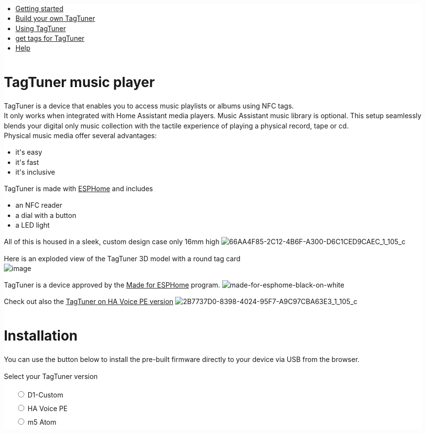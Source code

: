 - [Getting started](#getting-started)
- [Build your own TagTuner](#build-your-own-tagtuner)
- [Using TagTuner](#using-tagtuner)
- [get tags for TagTuner](#how-to-get-tags-for-tagtuner)
- [Help](#help-me)

# TagTuner music player
TagTuner is a device that enables you to access music playlists or albums using NFC tags.\
It only works when integrated with Home Assistant media players. Music Assistant music library is optional. This setup seamlessly blends your digital only music collection with the tactile experience of playing a physical record, tape or cd.\
Physical music media offer several advantages:

- it's easy
- it's fast
- it's inclusive

TagTuner is made with [ESPHome](https://www.esphome.io) and includes

- an NFC reader
- a dial with a button
- a LED light

All of this is housed in a sleek, custom design case only 16mm high
![66AA4F85-2C12-4B6F-A300-D6C1CED9CAEC_1_105_c](https://github.com/user-attachments/assets/7e018411-fecd-4189-b498-19e88d62dc3b)

Here is an exploded view of the TagTuner 3D model with a round tag card \
<img width="938" alt="image" src="https://github.com/user-attachments/assets/e78398b6-1221-4449-a99d-038a4879a5e4" />

TagTuner is a device approved by the [Made for ESPHome](https://devices.esphome.io/made-for-esphome) program.
![made-for-esphome-black-on-white](https://github.com/user-attachments/assets/58dfbe3a-5c78-4992-89bf-8bd149d91017)

Check out also the [TagTuner on HA Voice PE version](https://github.com/luka6000/TagTuner/blob/main/TagTuner-on-HA-Voice-PE.md)
![2B7737D0-8398-4024-95F7-A9C97CBA63E3_1_105_c](https://github.com/user-attachments/assets/3513e22a-9ef4-4424-92c9-9eba9368f3a5)

# Installation

You can use the button below to install the pre-built firmware directly to your device via USB from the browser.

<style>
  .invisible {
    visibility: hidden;
  }
  .radios li {
    list-style: none;
    line-height: 2em;
  }
</style>
<script type="module" src="https://unpkg.com/esp-web-tools@9/dist/web/install-button.js?module"></script>
<p>Select your TagTuner version</p>
<ul class="radios">
  <li>
    <label><input type="radio" name="type" value="tagtuner-d1-esp32" /> D1-Custom</label>
  </li>
  <li>
    <label><input type="radio" name="type" value="tagtuner-on-ha-voice-esp32s3" /> HA Voice PE</label>
  </li>
  <li>
    <label><input type="radio" name="type" value="tagtuner-atom-esp32" /> m5 Atom</label>